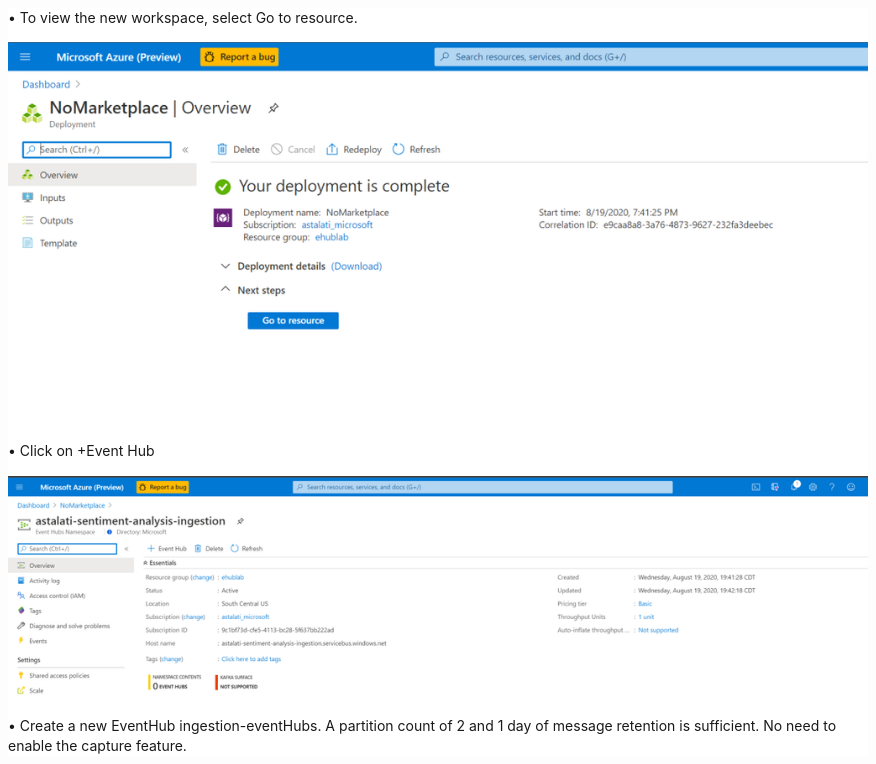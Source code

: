 • To view the new workspace, select Go to resource.

![](Images/Images/images:sentimentanalytics:*.png/image--005.png)

• Click on +Event Hub

![](Images/Images/images:sentimentanalytics:*.png/image--006.png)

• Create a new EventHub ingestion-eventHubs. A partition count of 2 and 1 day of
message retention is sufficient. No need to enable the capture feature.
